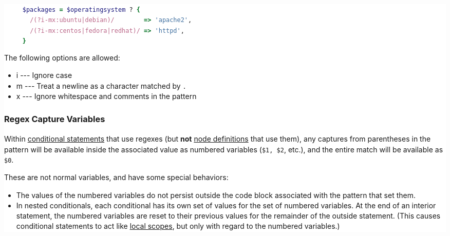 ~~~ ruby
     $packages = $operatingsystem ? {
       /(?i-mx:ubuntu|debian)/        => 'apache2',
       /(?i-mx:centos|fedora|redhat)/ => 'httpd',
     }
~~~

The following options are allowed:

* i --- Ignore case
* m --- Treat a newline as a character matched by `.`
* x --- Ignore whitespace and comments in the pattern

### Regex Capture Variables

Within [conditional statements][conditional] that use regexes (but **not** [node definitions][node] that use them), any captures from parentheses in the pattern will be available inside the associated value as numbered variables (`$1, $2`, etc.), and the entire match will be available as `$0`.

These are not normal variables, and have some special behaviors:

* The values of the numbered variables do not persist outside the code block associated with the pattern that set them.
* In nested conditionals, each conditional has its own set of values for the set of numbered variables. At the end of an interior statement, the numbered variables are reset to their previous values for the remainder of the outside statement. (This causes conditional statements to act like [local scopes][local], but only with regard to the numbered variables.)


[local]: ./lang_scope.html#local-scopes
[conditional]: ./lang_conditional.html
[node]: ./lang_node_definitions.html
[attribute]: ./lang_resources.html#syntax
[regsubst]: /references/latest/function.html#regsubst
[function]: ./lang_functions.html
[variables]: ./lang_variables.html
[expression]: ./lang_expressions.html
[if]: ./lang_conditional.html#if-statements
[comparison]: ./lang_expressions.html#comparison-operators
[stdlib]: http://forge.puppetlabs.com/puppetlabs/stdlib
[facts]: ./lang_variables.html#facts
[reserved]: ./lang_reserved.html#reserved-words
[attribute_override]: ./lang_resources.html#adding-or-modifying-attributes
[resourcedefault]: ./lang_defaults.html
[node_def]: ./lang_node_definitions.html
[relationship]: ./lang_relationships.html
[chaining]: ./lang_relationships.html#chaining-arrows
[mutable]: http://projects.puppetlabs.com/issues/16116